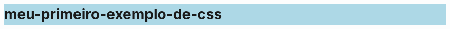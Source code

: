 # meu-primeiro-exemplo-de-css
<!DOCTYPE html>
<html>
  <head>
      <style>
           body {
                background-color: lightblue;
           }

           h1 { 
              color: white;
               text-align: center;
           }
           
           p {
             font-family: verdana;
             font-size: 20px;
           }
         </style>
     </head>
<body>
  

  <h1> Meu primeiro exemplo de CSS.</h1>
  <p> Isto é um parágrafo.</p>
</body>
</html>

